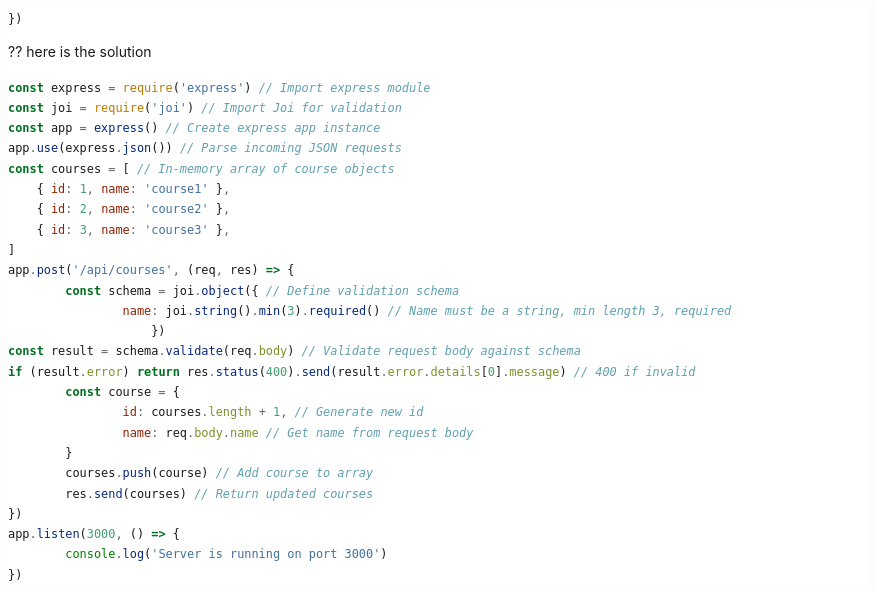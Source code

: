 ```js
})

```
??
here is the solution 
```js
const express = require('express') // Import express module
const joi = require('joi') // Import Joi for validation
const app = express() // Create express app instance
app.use(express.json()) // Parse incoming JSON requests
const courses = [ // In-memory array of course objects
    { id: 1, name: 'course1' },
    { id: 2, name: 'course2' },
    { id: 3, name: 'course3' },
]
app.post('/api/courses', (req, res) => {
		const schema = joi.object({ // Define validation schema
		        name: joi.string().min(3).required() // Name must be a string, min length 3, required
		            })
const result = schema.validate(req.body) // Validate request body against schema
if (result.error) return res.status(400).send(result.error.details[0].message) // 400 if invalid
		const course = {
				id: courses.length + 1, // Generate new id
				name: req.body.name // Get name from request body
		}
		courses.push(course) // Add course to array
		res.send(courses) // Return updated courses
})
app.listen(3000, () => {
		console.log('Server is running on port 3000')
})
```

